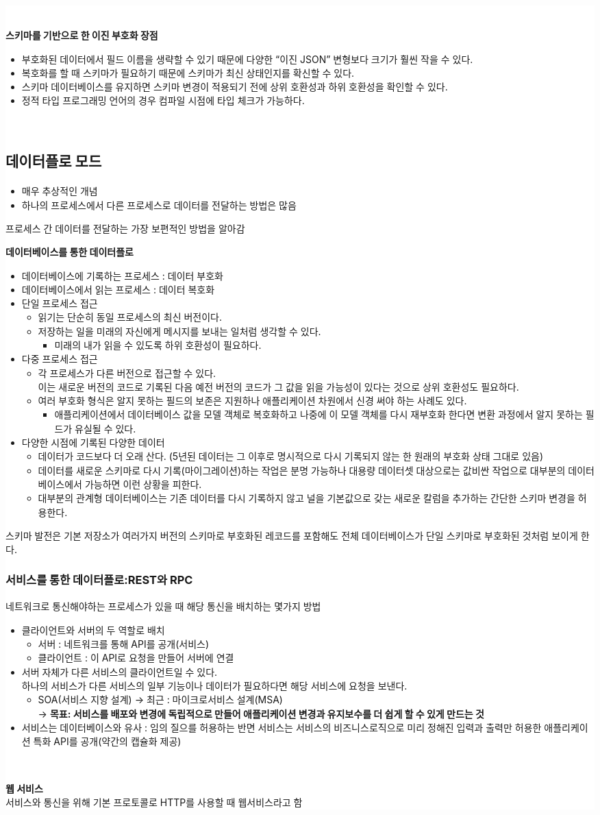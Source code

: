 <br/>

**스키마를 기반으로 한 이진 부호화 장점**
- 부호화된 데이터에서 필드 이름을 생략할 수 있기 때문에 다양한 “이진 JSON” 변형보다 크기가 훨씬 작을 수 있다.
- 복호화를 할 때 스키마가 필요하기 때문에 스키마가 최신 상태인지를 확신할 수 있다.
- 스키마 데이터베이스를 유지하면 스키마 변경이 적용되기 전에 상위 호환성과 하위 호환성을 확인할 수 있다.
- 정적 타입 프로그래밍 언어의 경우 컴파일 시점에 타입 체크가 가능하다.


</br>

## 데이터플로 모드

- 매우 추상적인 개념
- 하나의 프로세스에서 다른 프로세스로 데이터를 전달하는 방법은 많음

프로세스 간 데이터를 전달하는 가장 보편적인 방법을 알아감

**데이터베이스를 통한 데이터플로**  
- 데이터베이스에 기록하는 프로세스 : 데이터 부호화
- 데이터베이스에서 읽는 프로세스 : 데이터 복호화
- 단일 프로세스 접근
    - 읽기는 단순히 동일 프로세스의  최신 버전이다.
    - 저장하는 일을 미래의 자신에게 메시지를 보내는 일처럼 생각할 수 있다.
        - 미래의 내가 읽을 수 있도록 하위 호환성이 필요하다.
- 다중 프로세스 접근
    - 각 프로세스가 다른 버전으로 접근할 수 있다.   
    이는 새로운 버전의 코드로 기록된 다음 예전 버전의 코드가 그 값을 읽을 가능성이 있다는 것으로 상위 호환성도 필요하다.  
    - 여러 부호화 형식은 알지 못하는 필드의 보존은 지원하나 애플리케이션 차원에서 신경 써야 하는 사례도 있다.
        - 애플리케이션에서 데이터베이스 값을 모델 객체로 복호화하고 나중에 이 모델 객체를 다시 재부호화 한다면 변환 과정에서 알지 못하는 필드가 유실될 수 있다.
- 다양한 시점에 기록된 다양한 데이터
    - 데이터가 코드보다 더 오래 산다.
    (5년된 데이터는 그 이후로 명시적으로 다시 기록되지 않는 한 원래의 부호화 상태 그대로 있음)
    - 데이터를 새로운 스키마로 다시 기록(마이그레이션)하는 작업은 분명 가능하나 대용량 데이터셋 대상으로는 값비싼 작업으로 대부분의 데이터베이스에서 가능하면 이런 상황을 피한다.
    - 대부분의 관계형 데이터베이스는 기존 데이터를 다시 기록하지 않고 널을 기본값으로 갖는 새로운 칼럼을 추가하는 간단한 스키마 변경을 허용한다.

스키마 발전은 기본 저장소가 여러가지 버전의 스키마로 부호화된 레코드를 포함해도 전체 데이터베이스가 단일 스키마로 부호화된 것처럼 보이게 한다.


### **서비스를 통한 데이터플로:REST와 RPC**

네트워크로 통신해야하는 프로세스가 있을 때 해당 통신을 배치하는 몇가지 방법  
- 클라이언트와 서버의 두 역할로 배치
    - 서버 : 네트워크를 통해 API를 공개(서비스)
    - 클라이언트 : 이 API로 요청을 만들어 서버에 연결
- 서버 자체가 다른 서비스의 클라이언트일 수 있다.   
하나의 서비스가 다른 서비스의 일부 기능이나 데이터가 필요하다면 해당 서비스에 요청을 보낸다.  
    - SOA(서비스 지향 설계) → 최근 : 마이크로서비스 설계(MSA)   
    → **목표: 서비스를 배포와 변경에 독립적으로 만들어 애플리케이션 변경과 유지보수를 더 쉽게 할 수 있게 만드는 것**
- 서비스는 데이터베이스와 유사 : 임의 질으를 허용하는 반면 서비스는 서비스의 비즈니스로직으로 미리 정해진 입력과 출력만 허용한 애플리케이션 특화 API를 공개(약간의 캡슐화 제공)

</br>

**웹 서비스**  
서비스와 통신을 위해 기본 프로토콜로 HTTP를 사용할 때 웹서비스라고 함
